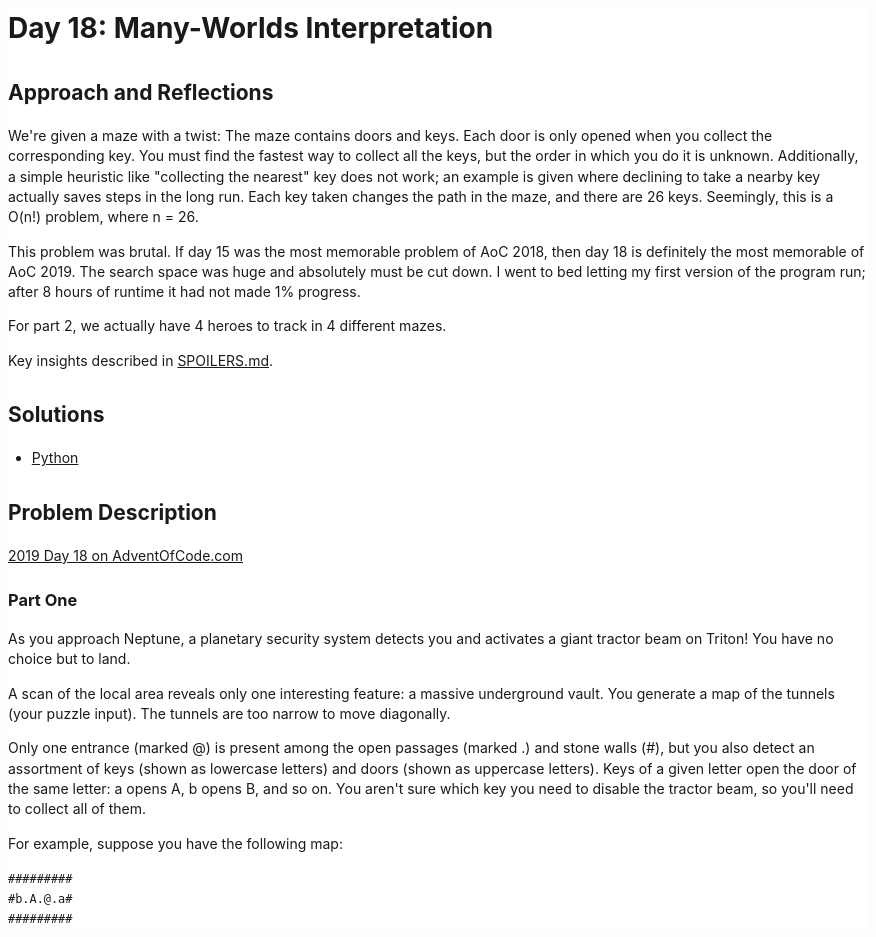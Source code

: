 # Day 18: Many-Worlds Interpretation

## Approach and Reflections

We're given a maze with a twist: The maze contains doors and keys. Each door
is only opened when you collect the corresponding key. You must find the
fastest way to collect all the keys, but the order in which you do it is
unknown. Additionally, a simple heuristic like "collecting the nearest" key
does not work; an example is given where declining to take a nearby key
actually saves steps in the long run. Each key taken changes the path in the
maze, and there are 26 keys. Seemingly, this is a O(n!) problem, where
n = 26.

This problem was brutal. If day 15 was the most memorable problem of AoC
2018, then day 18 is definitely the most memorable of AoC 2019. The search
space was huge and absolutely must be cut down. I went to bed letting my
first version of the program run; after 8 hours of runtime it had not made 1%
progress.

For part 2, we actually have 4 heroes to track in 4 different mazes.

Key insights described in [SPOILERS.md](./SPOILERS.md).

## Solutions

- [Python](./python_day18/day18.py)

## Problem Description

[2019 Day 18 on AdventOfCode.com](https://adventofcode.com/2019/day/18)

### Part One

As you approach Neptune, a planetary security system detects you and activates
a giant tractor beam on Triton! You have no choice but to land.

A scan of the local area reveals only one interesting feature: a massive
underground vault. You generate a map of the tunnels (your puzzle input). The
tunnels are too narrow to move diagonally.

Only one entrance (marked @) is present among the open passages (marked .) and
stone walls (#), but you also detect an assortment of keys (shown as lowercase
letters) and doors (shown as uppercase letters). Keys of a given letter open
the door of the same letter: a opens A, b opens B, and so on. You aren't sure
which key you need to disable the tractor beam, so you'll need to collect all
of them.

For example, suppose you have the following map:

```
#########
#b.A.@.a#
#########
```
